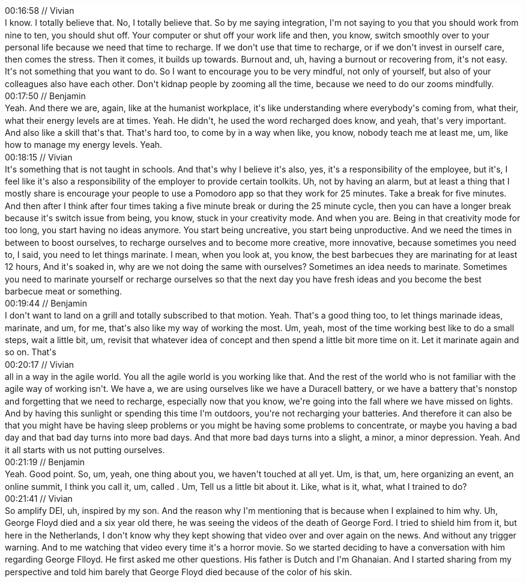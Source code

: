 <div class="transcript-timestamp"> 00:16:58 // Vivian </div> I know. I totally believe that. No, I totally believe that. So by me saying integration, I'm not saying to you that you should work from nine to ten, you should shut off.
Your computer or shut off your work life and then, you know, switch smoothly over to your personal life because we need that time to recharge. If we don't use that time to recharge, or if we don't invest in ourself care, then comes the stress. Then it comes, it builds up towards. Burnout and, uh, having a burnout or recovering from, it's not easy.
It's not something that you want to do. So I want to encourage you to be very mindful, not only of yourself, but also of your colleagues also have each other. Don't kidnap people by zooming all the time, because we need to do our zooms mindfully. 
<div class="transcript-timestamp"> 00:17:50 // Benjamin </div> Yeah. And there we are, again, like at the humanist workplace, it's like understanding where everybody's coming from, what their, what their energy levels are at times.
Yeah. He didn't, he used the word recharged does know, and yeah, that's very important. And also like a skill that's that. That's hard too, to come by in a way when like, you know, nobody teach me at least me, um, like how to manage my energy levels. Yeah. 
<div class="transcript-timestamp"> 00:18:15 // Vivian </div> It's something that is not taught in schools. And that's why I believe it's also, yes, it's a responsibility of the employee, but it's, I feel like it's also a responsibility of the employer to provide certain toolkits.
Uh, not by having an alarm, but at least a thing that I mostly share is encourage your people to use a Pomodoro app so that they work for 25 minutes. Take a break for five minutes. And then after I think after four times taking a five minute break or during the 25 minute cycle, then you can have a longer break because it's switch issue from being, you know, stuck in your creativity mode.
And when you are. Being in that creativity mode for too long, you start having no ideas anymore. You start being uncreative, you start being unproductive. And we need the times in between to boost ourselves, to recharge ourselves and to become more creative, more innovative, because sometimes you need to, I said, you need to let things marinate.
I mean, when you look at, you know, the best barbecues they are marinating for at least 12 hours, And it's soaked in, why are we not doing the same with ourselves? Sometimes an idea needs to marinate. Sometimes you need to marinate yourself or recharge ourselves so that the next day you have fresh ideas and you become the best barbecue meat or something.
<div class="transcript-timestamp"> 00:19:44 // Benjamin </div> I don't want to land on a grill and totally subscribed to that motion. Yeah. That's a good thing too, to let things marinade ideas, marinate, and um, for me, that's also like my way of working the most. Um, yeah, most of the time working best like to do a small steps, wait a little bit, um, revisit that whatever idea of concept and then spend a little bit more time on it.
Let it marinate again and so on. That's 
<div class="transcript-timestamp"> 00:20:17 // Vivian </div> all in a way in the agile world. You all the agile world is you working like that. And the rest of the world who is not familiar with the agile way of working isn't. We have a, we are using ourselves like we have a Duracell battery, or we have a battery that's nonstop and forgetting that we need to recharge, especially now that you know, we're going into the fall where we have missed on lights.
And by having this sunlight or spending this time I'm outdoors, you're not recharging your batteries. And therefore it can also be that you might have be having sleep problems or you might be having some problems to concentrate, or maybe you having a bad day and that bad day turns into more bad days.
And that more bad days turns into a slight, a minor, a minor depression. Yeah. And it all starts with us not putting ourselves. 
<div class="transcript-timestamp"> 00:21:19 // Benjamin </div> Yeah. Good point. So, um, yeah, one thing about you, we haven't touched at all yet. Um, is that, um, here organizing an event, an online summit, I think you call it, um, called . Um, Tell us a little bit about it.
Like, what is it, what, what I trained to do? 
<div class="transcript-timestamp"> 00:21:41 // Vivian </div> So amplify DEI, uh, inspired by my son. And the reason why I'm mentioning that is because when I explained to him why. Uh, George Floyd died and a six year old there, he was seeing the videos of the death of George Ford. I tried to shield him from it, but here in the Netherlands, I don't know why they kept showing that video over and over again on the news.
And without any trigger warning. And to me watching that video every time it's a horror movie. So we started deciding to have a conversation with him regarding George Flloyd. He first asked me other questions. His father is Dutch and I'm Ghanaian. And I started sharing from my perspective and told him barely that George Floyd died because of the color of his skin.